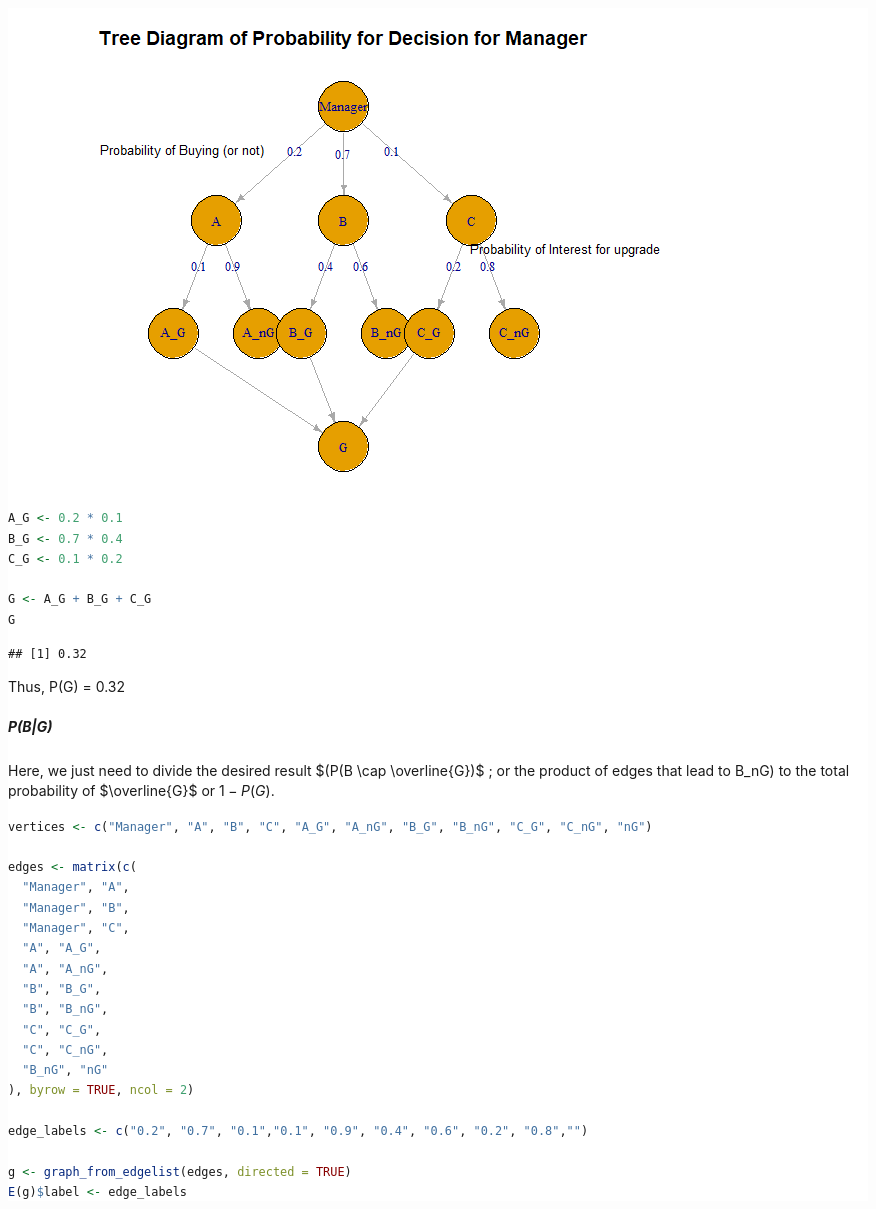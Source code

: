 ![](LANSANGAN_ROMAND-L-FA5_files/figure-gfm/unnamed-chunk-12-1.png)

``` r
A_G <- 0.2 * 0.1
B_G <- 0.7 * 0.4
C_G <- 0.1 * 0.2

G <- A_G + B_G + C_G
G
```

    ## [1] 0.32

Thus, P(G) = 0.32

##### P(B\|G)

Here, we just need to divide the desired result
$(P(B \cap \overline{G})$ ; or the product of edges that lead to B_nG)
to the total probability of $\overline{G}$ or $1 - P(G)$.

``` r
vertices <- c("Manager", "A", "B", "C", "A_G", "A_nG", "B_G", "B_nG", "C_G", "C_nG", "nG")

edges <- matrix(c(
  "Manager", "A",
  "Manager", "B",
  "Manager", "C",
  "A", "A_G",
  "A", "A_nG",
  "B", "B_G",
  "B", "B_nG",
  "C", "C_G",
  "C", "C_nG",
  "B_nG", "nG"
), byrow = TRUE, ncol = 2)

edge_labels <- c("0.2", "0.7", "0.1","0.1", "0.9", "0.4", "0.6", "0.2", "0.8","")

g <- graph_from_edgelist(edges, directed = TRUE)
E(g)$label <- edge_labels
```